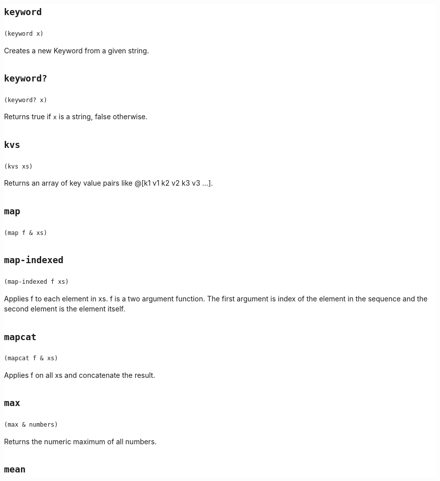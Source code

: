 ## `keyword`

```phel
(keyword x)
```
Creates a new Keyword from a given string.

## `keyword?`

```phel
(keyword? x)
```
Returns true if `x` is a string, false otherwise.

## `kvs`

```phel
(kvs xs)
```
Returns an array of key value pairs like @[k1 v1 k2 v2 k3 v3 ...].

## `map`

```phel
(map f & xs)
```


## `map-indexed`

```phel
(map-indexed f xs)
```
Applies f to each element in xs. f is a two argument function. The first 
  argument is index of the element in the sequence and the second element is the
  element itself.

## `mapcat`

```phel
(mapcat f & xs)
```
Applies f on all xs and concatenate the result.

## `max`

```phel
(max & numbers)
```
Returns the numeric maximum of all numbers.

## `mean`
